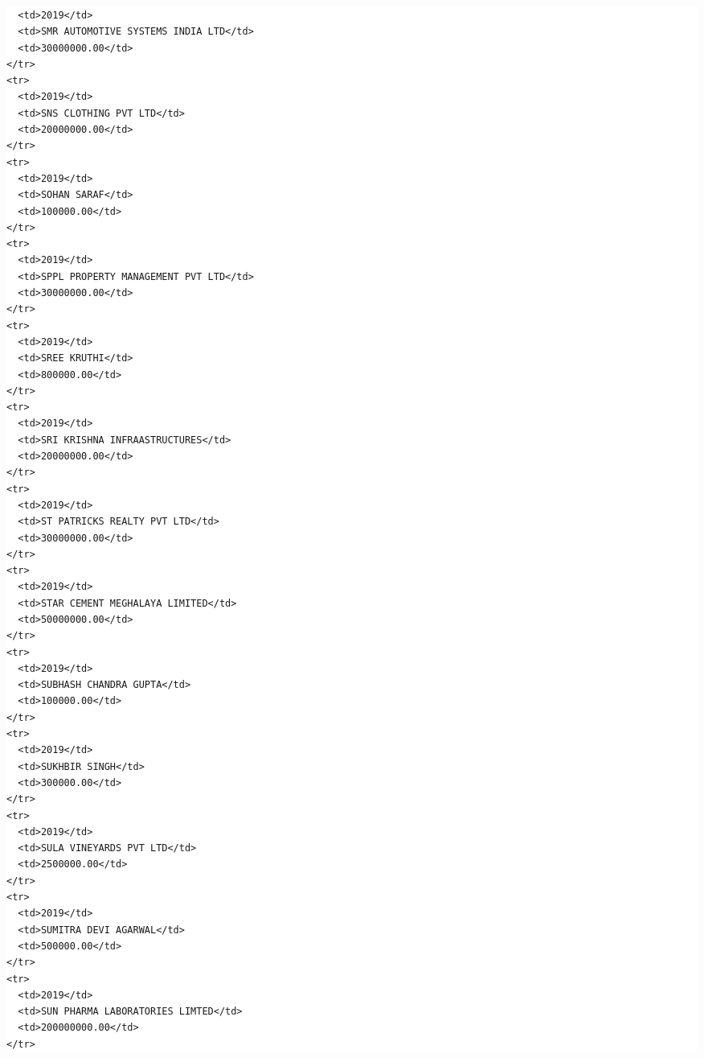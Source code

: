       <td>2019</td>
      <td>SMR AUTOMOTIVE SYSTEMS INDIA LTD</td>
      <td>30000000.00</td>
    </tr>
    <tr>
      <td>2019</td>
      <td>SNS CLOTHING PVT LTD</td>
      <td>20000000.00</td>
    </tr>
    <tr>
      <td>2019</td>
      <td>SOHAN SARAF</td>
      <td>100000.00</td>
    </tr>
    <tr>
      <td>2019</td>
      <td>SPPL PROPERTY MANAGEMENT PVT LTD</td>
      <td>30000000.00</td>
    </tr>
    <tr>
      <td>2019</td>
      <td>SREE KRUTHI</td>
      <td>800000.00</td>
    </tr>
    <tr>
      <td>2019</td>
      <td>SRI KRISHNA INFRAASTRUCTURES</td>
      <td>20000000.00</td>
    </tr>
    <tr>
      <td>2019</td>
      <td>ST PATRICKS REALTY PVT LTD</td>
      <td>30000000.00</td>
    </tr>
    <tr>
      <td>2019</td>
      <td>STAR CEMENT MEGHALAYA LIMITED</td>
      <td>50000000.00</td>
    </tr>
    <tr>
      <td>2019</td>
      <td>SUBHASH CHANDRA GUPTA</td>
      <td>100000.00</td>
    </tr>
    <tr>
      <td>2019</td>
      <td>SUKHBIR SINGH</td>
      <td>300000.00</td>
    </tr>
    <tr>
      <td>2019</td>
      <td>SULA VINEYARDS PVT LTD</td>
      <td>2500000.00</td>
    </tr>
    <tr>
      <td>2019</td>
      <td>SUMITRA DEVI AGARWAL</td>
      <td>500000.00</td>
    </tr>
    <tr>
      <td>2019</td>
      <td>SUN PHARMA LABORATORIES LIMTED</td>
      <td>200000000.00</td>
    </tr>